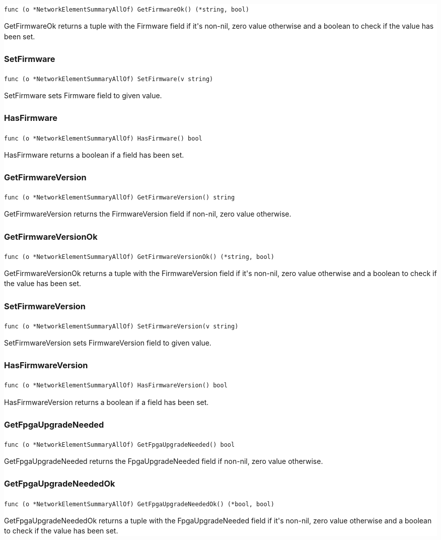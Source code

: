 `func (o *NetworkElementSummaryAllOf) GetFirmwareOk() (*string, bool)`

GetFirmwareOk returns a tuple with the Firmware field if it's non-nil, zero value otherwise
and a boolean to check if the value has been set.

### SetFirmware

`func (o *NetworkElementSummaryAllOf) SetFirmware(v string)`

SetFirmware sets Firmware field to given value.

### HasFirmware

`func (o *NetworkElementSummaryAllOf) HasFirmware() bool`

HasFirmware returns a boolean if a field has been set.

### GetFirmwareVersion

`func (o *NetworkElementSummaryAllOf) GetFirmwareVersion() string`

GetFirmwareVersion returns the FirmwareVersion field if non-nil, zero value otherwise.

### GetFirmwareVersionOk

`func (o *NetworkElementSummaryAllOf) GetFirmwareVersionOk() (*string, bool)`

GetFirmwareVersionOk returns a tuple with the FirmwareVersion field if it's non-nil, zero value otherwise
and a boolean to check if the value has been set.

### SetFirmwareVersion

`func (o *NetworkElementSummaryAllOf) SetFirmwareVersion(v string)`

SetFirmwareVersion sets FirmwareVersion field to given value.

### HasFirmwareVersion

`func (o *NetworkElementSummaryAllOf) HasFirmwareVersion() bool`

HasFirmwareVersion returns a boolean if a field has been set.

### GetFpgaUpgradeNeeded

`func (o *NetworkElementSummaryAllOf) GetFpgaUpgradeNeeded() bool`

GetFpgaUpgradeNeeded returns the FpgaUpgradeNeeded field if non-nil, zero value otherwise.

### GetFpgaUpgradeNeededOk

`func (o *NetworkElementSummaryAllOf) GetFpgaUpgradeNeededOk() (*bool, bool)`

GetFpgaUpgradeNeededOk returns a tuple with the FpgaUpgradeNeeded field if it's non-nil, zero value otherwise
and a boolean to check if the value has been set.
